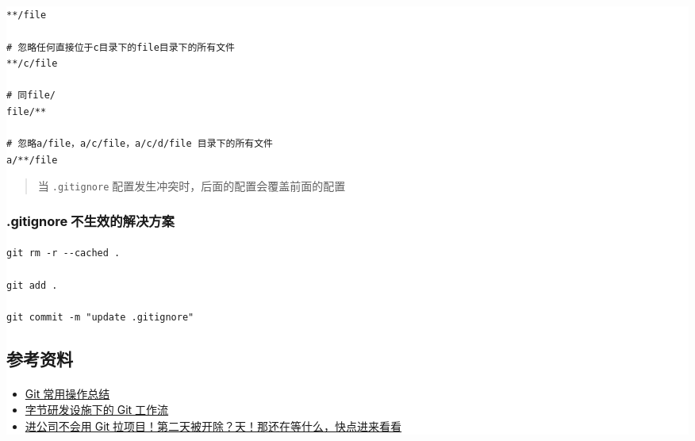 ```shell
**/file

# 忽略任何直接位于c目录下的file目录下的所有文件
**/c/file

# 同file/
file/**

# 忽略a/file，a/c/file，a/c/d/file 目录下的所有文件
a/**/file
```

> 当 `.gitignore` 配置发生冲突时，后面的配置会覆盖前面的配置

### .gitignore 不生效的解决方案

```shell
git rm -r --cached .

git add .

git commit -m "update .gitignore"
```

## 参考资料

- [Git 常用操作总结](https://juejin.cn/post/6844903586120335367 "https://juejin.cn/post/6844903586120335367")
- [字节研发设施下的 Git 工作流](https://juejin.cn/post/6875874533228838925 "https://juejin.cn/post/6875874533228838925")
- [进公司不会用 Git 拉项目！第二天被开除？天！那还在等什么，快点进来看看](https://juejin.cn/post/6951219502319140878#heading-15 "https://juejin.cn/post/6951219502319140878#heading-15")
